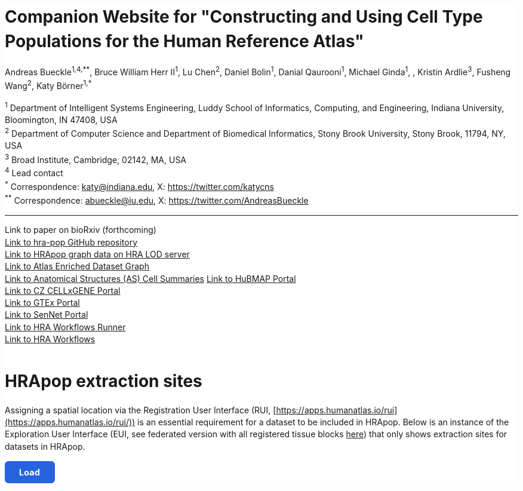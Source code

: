 # **Companion Website for &quot;Constructing and Using Cell Type Populations for the Human Reference Atlas&quot;**

Andreas Bueckle<sup>1,4,\*\*</sup>, Bruce William Herr II<sup>1</sup>, Lu Chen<sup>2</sup>, Daniel Bolin<sup>1</sup>, Danial Qaurooni<sup>1</sup>, Michael Ginda<sup>1</sup>, , Kristin Ardlie<sup>3</sup>, Fusheng Wang<sup>2</sup>, Katy Börner<sup>1,\*</sup>

<sup>1</sup> Department of Intelligent Systems Engineering, Luddy School of Informatics, Computing, and Engineering, Indiana University, Bloomington, IN 47408, USA \
<sup>2</sup> Department of Computer Science and Department of Biomedical Informatics, Stony Brook University, Stony Brook, 11794, NY, USA \
<sup>3</sup> Broad Institute, Cambridge, 02142, MA, USA \
<sup>4</sup> Lead contact \
<sup>\*</sup> Correspondence:  katy@indiana.edu, X: https://twitter.com/katycns \
<sup>\*\*</sup> Correspondence: abueckle@iu.edu, X: https://twitter.com/AndreasBueckle  

---

Link to paper on bioRxiv (forthcoming) \
[Link to hra-pop GitHub repository](https://github.com/x-atlas-consortia/hra-pop/tree/main/) \
[Link to HRApop graph data on HRA LOD server](https://cdn.humanatlas.io/digital-objects/graph/hra-pop/latest/) \
[Link to Atlas Enriched Dataset Graph](https://cdn.humanatlas.io/digital-objects/graph/hra-pop/v0.10.1/assets/atlas-enriched-dataset-graph.jsonld) \
[Link to Anatomical Structures (AS) Cell Summaries](https://cdn.humanatlas.io/digital-objects/graph/hra-pop/v0.10.1/assets/atlas-as-cell-summaries.jsonld)
[Link to HuBMAP Portal](https://portal.hubmapconsortium.org/) \
[Link to CZ CELLxGENE Portal](https://cellxgene.cziscience.com/) \
[Link to GTEx Portal](https://gtexportal.org/home/) \
[Link to SenNet Portal](https://data.sennetconsortium.org/) \
[Link to HRA Workflows Runner](https://github.com/hubmapconsortium/hra-workflows-runner/) \
[Link to HRA Workflows](https://github.com/hubmapconsortium/hra-workflows/tree/main)


# HRApop extraction sites
Assigning a spatial location via the Registration User Interface (RUI, [https://apps.humanatlas.io/rui](https://apps.humanatlas.io/rui/)) is an essential requirement for a dataset to be included in HRApop. Below is an instance of the Exploration User Interface (EUI, see federated version with all registered tissue blocks [here](https://apps.humanatlas.io/eui/)) that only shows extraction sites for datasets in HRApop.  

<a target="_blank" href="https://cns-iu.github.io/hra-cell-type-populations-supporting-information/eui.html"><img alt="load_button" width="84px" src="images/button_load.png" /></a>

